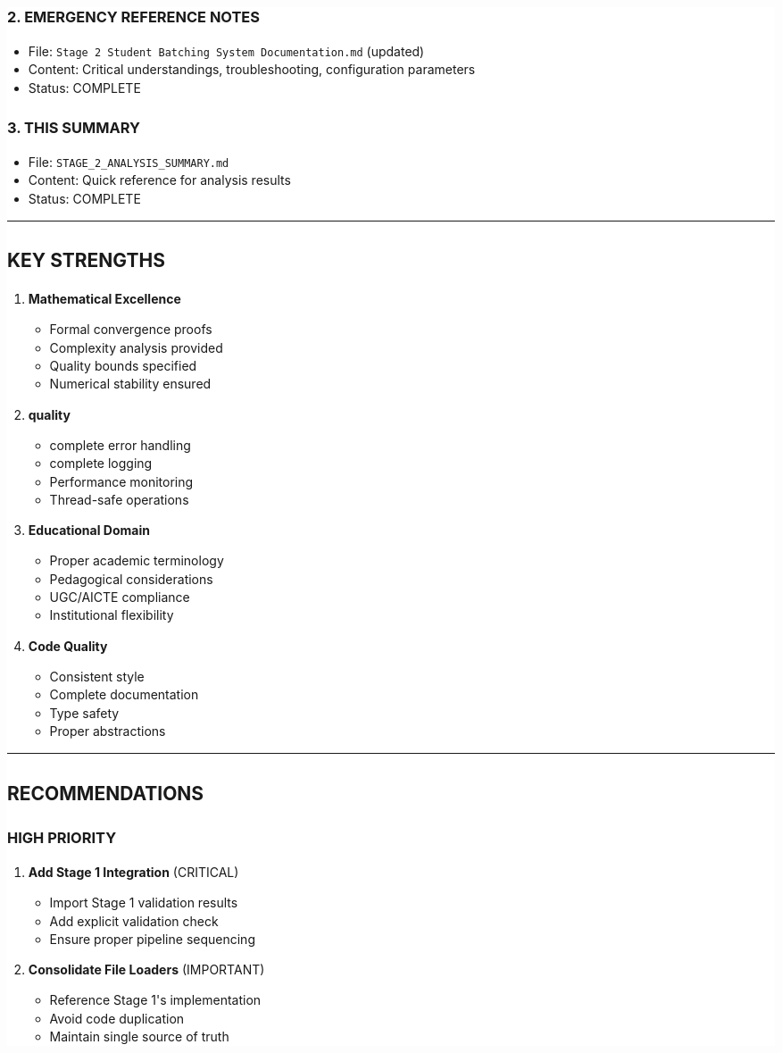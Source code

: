 ### 2. EMERGENCY REFERENCE NOTES
- File: `Stage 2 Student Batching System Documentation.md` (updated)
- Content: Critical understandings, troubleshooting, configuration parameters
- Status: COMPLETE

### 3. THIS SUMMARY
- File: `STAGE_2_ANALYSIS_SUMMARY.md`
- Content: Quick reference for analysis results
- Status: COMPLETE

---

## KEY STRENGTHS

1. **Mathematical Excellence**
   - Formal convergence proofs
   - Complexity analysis provided
   - Quality bounds specified
   - Numerical stability ensured

2. **quality**
   - complete error handling
   - complete logging
   - Performance monitoring
   - Thread-safe operations

3. **Educational Domain**
   - Proper academic terminology
   - Pedagogical considerations
   - UGC/AICTE compliance
   - Institutional flexibility

4. **Code Quality**
   - Consistent style
   - Complete documentation
   - Type safety
   - Proper abstractions

---

## RECOMMENDATIONS

### HIGH PRIORITY

1. **Add Stage 1 Integration** (CRITICAL)
   - Import Stage 1 validation results
   - Add explicit validation check
   - Ensure proper pipeline sequencing

2. **Consolidate File Loaders** (IMPORTANT)
   - Reference Stage 1's implementation
   - Avoid code duplication
   - Maintain single source of truth
